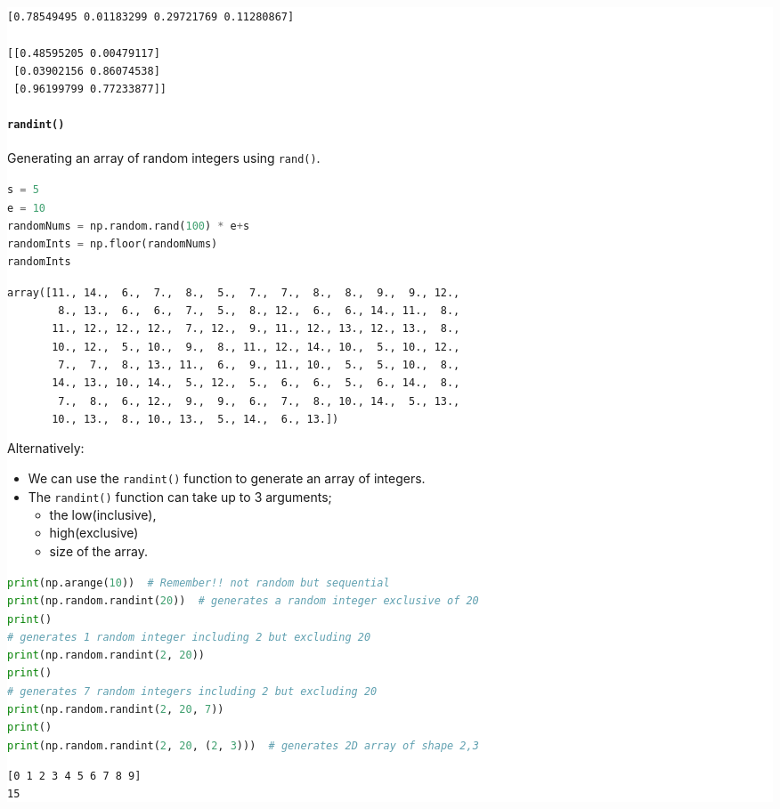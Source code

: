     [0.78549495 0.01183299 0.29721769 0.11280867]

    [[0.48595205 0.00479117]
     [0.03902156 0.86074538]
     [0.96199799 0.77233877]]


#### `randint()`

Generating an array of random integers using `rand()`.


```python
s = 5
e = 10
randomNums = np.random.rand(100) * e+s
randomInts = np.floor(randomNums)
randomInts

```




    array([11., 14.,  6.,  7.,  8.,  5.,  7.,  7.,  8.,  8.,  9.,  9., 12.,
            8., 13.,  6.,  6.,  7.,  5.,  8., 12.,  6.,  6., 14., 11.,  8.,
           11., 12., 12., 12.,  7., 12.,  9., 11., 12., 13., 12., 13.,  8.,
           10., 12.,  5., 10.,  9.,  8., 11., 12., 14., 10.,  5., 10., 12.,
            7.,  7.,  8., 13., 11.,  6.,  9., 11., 10.,  5.,  5., 10.,  8.,
           14., 13., 10., 14.,  5., 12.,  5.,  6.,  6.,  5.,  6., 14.,  8.,
            7.,  8.,  6., 12.,  9.,  9.,  6.,  7.,  8., 10., 14.,  5., 13.,
           10., 13.,  8., 10., 13.,  5., 14.,  6., 13.])



Alternatively:

- We can use the `randint()` function to generate an array of integers.
- The `randint()` function can take up to 3 arguments;
    - the low(inclusive),
    - high(exclusive)
    - size of the array.


```python
print(np.arange(10))  # Remember!! not random but sequential
print(np.random.randint(20))  # generates a random integer exclusive of 20
print()
# generates 1 random integer including 2 but excluding 20
print(np.random.randint(2, 20))
print()
# generates 7 random integers including 2 but excluding 20
print(np.random.randint(2, 20, 7))
print()
print(np.random.randint(2, 20, (2, 3)))  # generates 2D array of shape 2,3
```

    [0 1 2 3 4 5 6 7 8 9]
    15
